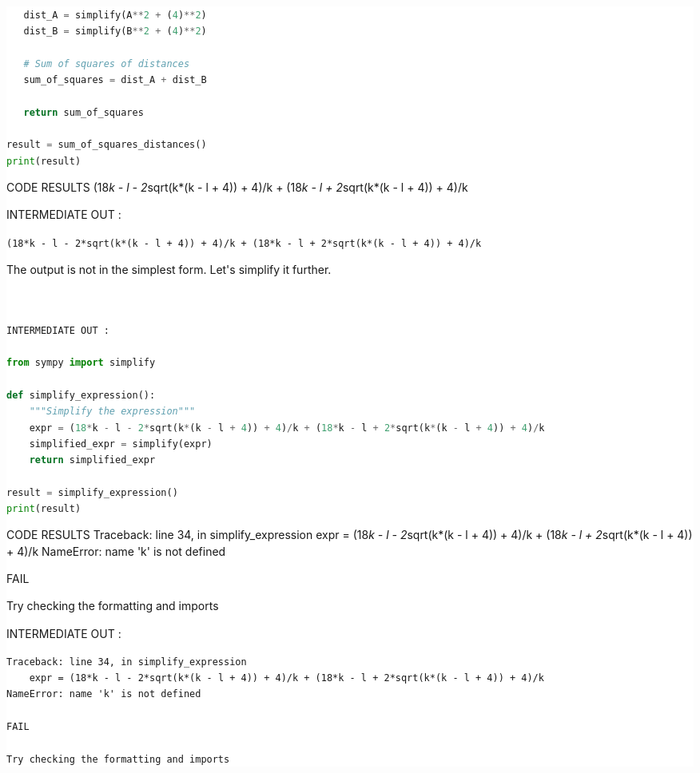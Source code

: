  ```python
    dist_A = simplify(A**2 + (4)**2)
    dist_B = simplify(B**2 + (4)**2)
    
    # Sum of squares of distances
    sum_of_squares = dist_A + dist_B
    
    return sum_of_squares

result = sum_of_squares_distances()
print(result)
```

CODE RESULTS (18*k - l - 2*sqrt(k*(k - l + 4)) + 4)/k + (18*k - l + 2*sqrt(k*(k - l + 4)) + 4)/k

INTERMEDIATE OUT :
```output
(18*k - l - 2*sqrt(k*(k - l + 4)) + 4)/k + (18*k - l + 2*sqrt(k*(k - l + 4)) + 4)/k
```
The output is not in the simplest form. Let's simplify it further.

```python


INTERMEDIATE OUT :

from sympy import simplify

def simplify_expression():
    """Simplify the expression"""
    expr = (18*k - l - 2*sqrt(k*(k - l + 4)) + 4)/k + (18*k - l + 2*sqrt(k*(k - l + 4)) + 4)/k
    simplified_expr = simplify(expr)
    return simplified_expr

result = simplify_expression()
print(result)
```

CODE RESULTS Traceback: line 34, in simplify_expression
    expr = (18*k - l - 2*sqrt(k*(k - l + 4)) + 4)/k + (18*k - l + 2*sqrt(k*(k - l + 4)) + 4)/k
NameError: name 'k' is not defined

FAIL

Try checking the formatting and imports

INTERMEDIATE OUT :
```output
Traceback: line 34, in simplify_expression
    expr = (18*k - l - 2*sqrt(k*(k - l + 4)) + 4)/k + (18*k - l + 2*sqrt(k*(k - l + 4)) + 4)/k
NameError: name 'k' is not defined

FAIL

Try checking the formatting and imports
```
